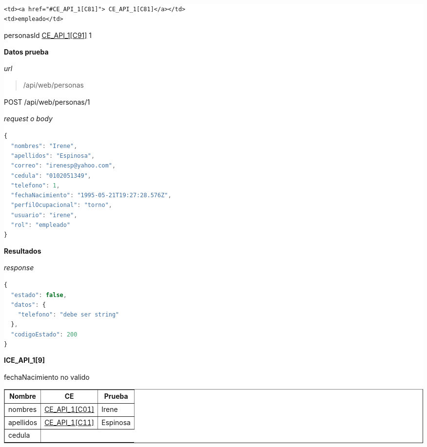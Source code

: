     <td><a href="#CE_API_1[C81]"> CE_API_1[C81]</a></td>
    <td>empleado</td>
  </tr>
  <tr>
    <td>personasId</td>
    <td><a href="#CE_API_1[]"> CE_API_1[C91]</a></td>
    <td>1</td>
  </tr>
</table>

__Datos prueba__

_url_ 

> /api/web/personas

POST /api/web/personas/1

_request o body_
```js
{
  "nombres": "Irene",
  "apellidos": "Espinosa",
  "correo": "irenesp@yahoo.com",
  "cedula": "0102051349",
  "telefono": 1,
  "fechaNacimiento": "1995-05-21T19:27:28.576Z",
  "perfilOcupacional": "torno",
  "usuario": "irene",
  "rol": "empleado"
}
```

__Resultados__

_response_

```js
{
  "estado": false,
  "datos": {
    "telefono": "debe ser string"
  },
  "codigoEstado": 200
}
```


__ICE_API_1[9]__

fechaNacimiento no valido

<table border="1">
  <tr>
    <th>Nombre</th>
    <th>CE</th> 
    <th>Prueba</th> 
  </tr>
  <tr>
    <td>nombres</td>
    <td><a href="#CE_API_1[C01]"> CE_API_1[C01]</a></td>
    <td>Irene</td>
  </tr>
  <tr>
    <td>apellidos</td>
    <td><a href="#CE_API_1[C11]"> CE_API_1[C11]</a></td>
    <td>Espinosa</td>
  </tr>
  <tr>
    <td>cedula</td>